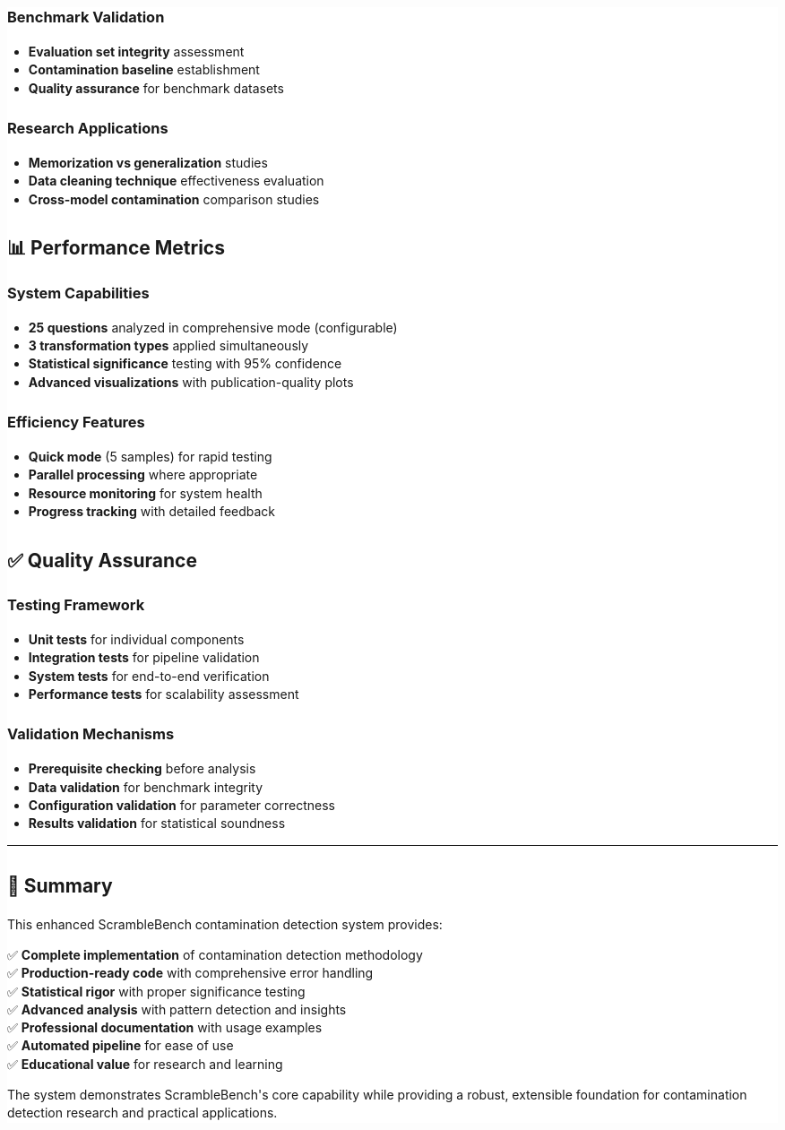 ### Benchmark Validation
- **Evaluation set integrity** assessment
- **Contamination baseline** establishment
- **Quality assurance** for benchmark datasets

### Research Applications
- **Memorization vs generalization** studies
- **Data cleaning technique** effectiveness evaluation
- **Cross-model contamination** comparison studies

## 📊 Performance Metrics

### System Capabilities
- **25 questions** analyzed in comprehensive mode (configurable)
- **3 transformation types** applied simultaneously
- **Statistical significance** testing with 95% confidence
- **Advanced visualizations** with publication-quality plots

### Efficiency Features
- **Quick mode** (5 samples) for rapid testing
- **Parallel processing** where appropriate
- **Resource monitoring** for system health
- **Progress tracking** with detailed feedback

## ✅ Quality Assurance

### Testing Framework
- **Unit tests** for individual components
- **Integration tests** for pipeline validation
- **System tests** for end-to-end verification
- **Performance tests** for scalability assessment

### Validation Mechanisms
- **Prerequisite checking** before analysis
- **Data validation** for benchmark integrity
- **Configuration validation** for parameter correctness
- **Results validation** for statistical soundness

---

## 🎉 Summary

This enhanced ScrambleBench contamination detection system provides:

✅ **Complete implementation** of contamination detection methodology  
✅ **Production-ready code** with comprehensive error handling  
✅ **Statistical rigor** with proper significance testing  
✅ **Advanced analysis** with pattern detection and insights  
✅ **Professional documentation** with usage examples  
✅ **Automated pipeline** for ease of use  
✅ **Educational value** for research and learning  

The system demonstrates ScrambleBench's core capability while providing a robust, extensible foundation for contamination detection research and practical applications.